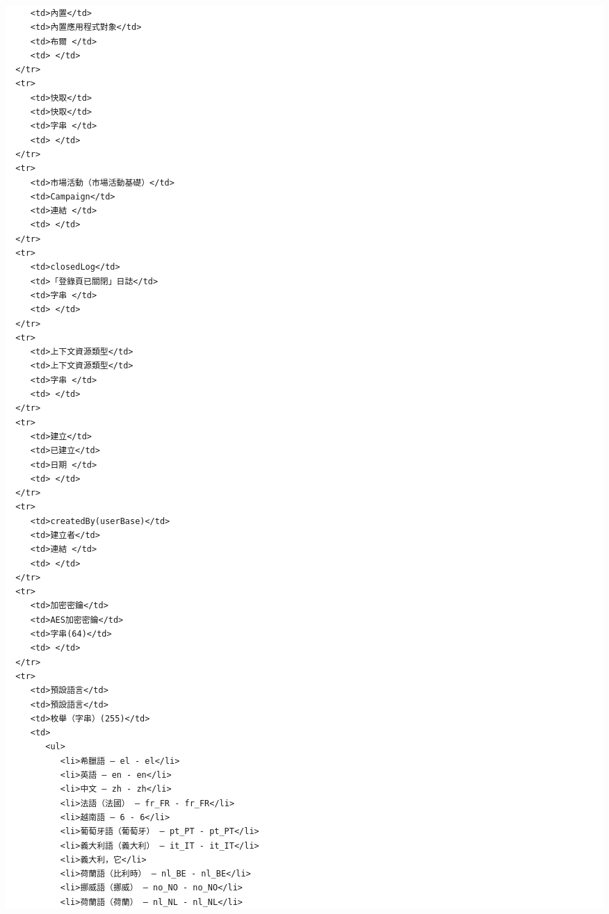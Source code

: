          <td>內置</td>
         <td>內置應用程式對象</td>
         <td>布爾 </td>
         <td> </td>
      </tr>
      <tr>
         <td>快取</td>
         <td>快取</td>
         <td>字串 </td>
         <td> </td>
      </tr>
      <tr>
         <td>市場活動（市場活動基礎）</td>
         <td>Campaign</td>
         <td>連結 </td>
         <td> </td>
      </tr>
      <tr>
         <td>closedLog</td>
         <td>「登錄頁已關閉」日誌</td>
         <td>字串 </td>
         <td> </td>
      </tr>
      <tr>
         <td>上下文資源類型</td>
         <td>上下文資源類型</td>
         <td>字串 </td>
         <td> </td>
      </tr>
      <tr>
         <td>建立</td>
         <td>已建立</td>
         <td>日期 </td>
         <td> </td>
      </tr>
      <tr>
         <td>createdBy(userBase)</td>
         <td>建立者</td>
         <td>連結 </td>
         <td> </td>
      </tr>
      <tr>
         <td>加密密鑰</td>
         <td>AES加密密鑰</td>
         <td>字串(64)</td>
         <td> </td>
      </tr>
      <tr>
         <td>預設語言</td>
         <td>預設語言</td>
         <td>枚舉（字串）(255)</td>
         <td>
            <ul>
               <li>希臘語 — el - el</li>
               <li>英語 — en - en</li>
               <li>中文 — zh - zh</li>
               <li>法語（法國） — fr_FR - fr_FR</li>
               <li>越南語 — 6 - 6</li>
               <li>葡萄牙語（葡萄牙） — pt_PT - pt_PT</li>
               <li>義大利語（義大利） — it_IT - it_IT</li>
               <li>義大利，它</li>
               <li>荷蘭語（比利時） — nl_BE - nl_BE</li>
               <li>挪威語（挪威） — no_NO - no_NO</li>
               <li>荷蘭語（荷蘭） — nl_NL - nl_NL</li>